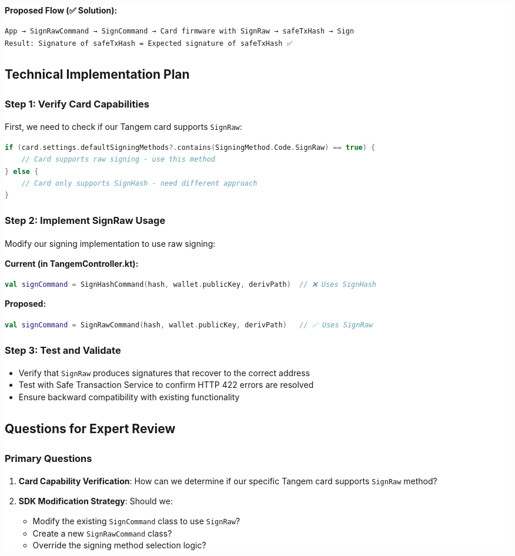 **Proposed Flow (✅ Solution):**

```
App → SignRawCommand → SignCommand → Card firmware with SignRaw → safeTxHash → Sign
Result: Signature of safeTxHash = Expected signature of safeTxHash ✅
```

## Technical Implementation Plan

### Step 1: Verify Card Capabilities

First, we need to check if our Tangem card supports `SignRaw`:

```kotlin
if (card.settings.defaultSigningMethods?.contains(SigningMethod.Code.SignRaw) == true) {
    // Card supports raw signing - use this method
} else {
    // Card only supports SignHash - need different approach
}
```

### Step 2: Implement SignRaw Usage

Modify our signing implementation to use raw signing:

**Current (in TangemController.kt):**

```kotlin
val signCommand = SignHashCommand(hash, wallet.publicKey, derivPath)  // ❌ Uses SignHash
```

**Proposed:**

```kotlin
val signCommand = SignRawCommand(hash, wallet.publicKey, derivPath)   // ✅ Uses SignRaw
```

### Step 3: Test and Validate

- Verify that `SignRaw` produces signatures that recover to the correct address
- Test with Safe Transaction Service to confirm HTTP 422 errors are resolved
- Ensure backward compatibility with existing functionality

## Questions for Expert Review

### Primary Questions

1. **Card Capability Verification**: How can we determine if our specific Tangem card supports `SignRaw` method?

2. **SDK Modification Strategy**: Should we:

   - Modify the existing `SignCommand` class to use `SignRaw`?
   - Create a new `SignRawCommand` class?
   - Override the signing method selection logic?
